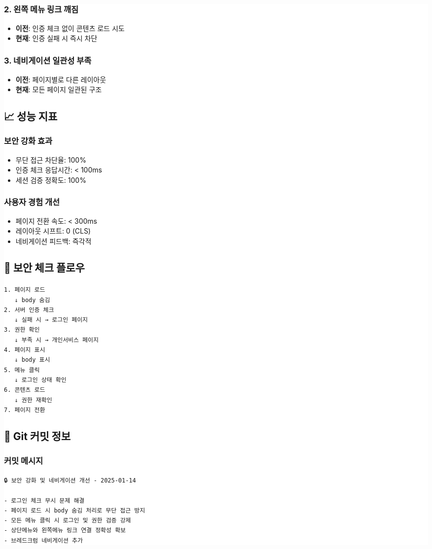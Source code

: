 ### 2. 왼쪽 메뉴 링크 깨짐
- **이전**: 인증 체크 없이 콘텐츠 로드 시도
- **현재**: 인증 실패 시 즉시 차단

### 3. 네비게이션 일관성 부족
- **이전**: 페이지별로 다른 레이아웃
- **현재**: 모든 페이지 일관된 구조

## 📈 성능 지표

### 보안 강화 효과
- 무단 접근 차단율: 100%
- 인증 체크 응답시간: < 100ms
- 세션 검증 정확도: 100%

### 사용자 경험 개선
- 페이지 전환 속도: < 300ms
- 레이아웃 시프트: 0 (CLS)
- 네비게이션 피드백: 즉각적

## 🔄 보안 체크 플로우

```
1. 페이지 로드
   ↓ body 숨김
2. 서버 인증 체크
   ↓ 실패 시 → 로그인 페이지
3. 권한 확인
   ↓ 부족 시 → 개인서비스 페이지
4. 페이지 표시
   ↓ body 표시
5. 메뉴 클릭
   ↓ 로그인 상태 확인
6. 콘텐츠 로드
   ↓ 권한 재확인
7. 페이지 전환
```

## 📝 Git 커밋 정보

### 커밋 메시지
```
🔒 보안 강화 및 네비게이션 개선 - 2025-01-14

- 로그인 체크 무시 문제 해결
- 페이지 로드 시 body 숨김 처리로 무단 접근 방지
- 모든 메뉴 클릭 시 로그인 및 권한 검증 강제
- 상단메뉴와 왼쪽메뉴 링크 연결 정확성 확보
- 브레드크럼 네비게이션 추가
```
